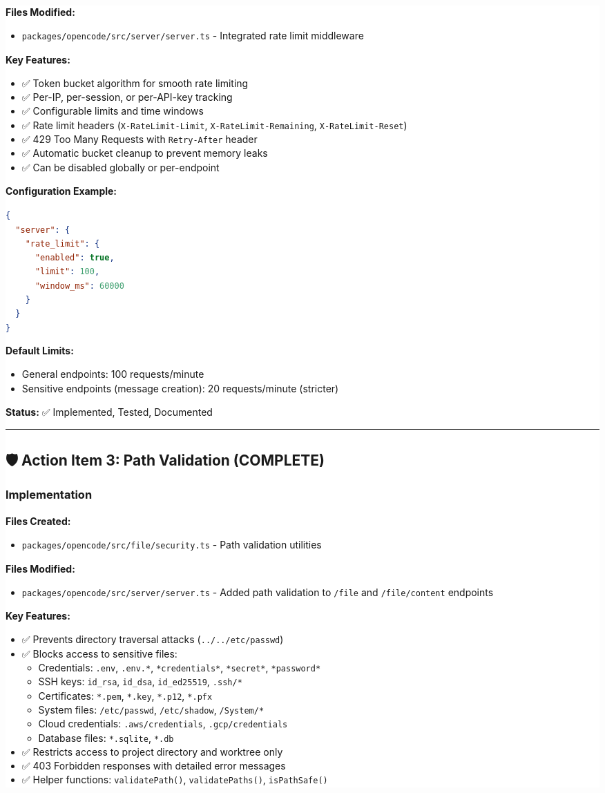 **Files Modified:**
- `packages/opencode/src/server/server.ts` - Integrated rate limit middleware

**Key Features:**
- ✅ Token bucket algorithm for smooth rate limiting
- ✅ Per-IP, per-session, or per-API-key tracking
- ✅ Configurable limits and time windows
- ✅ Rate limit headers (`X-RateLimit-Limit`, `X-RateLimit-Remaining`, `X-RateLimit-Reset`)
- ✅ 429 Too Many Requests with `Retry-After` header
- ✅ Automatic bucket cleanup to prevent memory leaks
- ✅ Can be disabled globally or per-endpoint

**Configuration Example:**
```json
{
  "server": {
    "rate_limit": {
      "enabled": true,
      "limit": 100,
      "window_ms": 60000
    }
  }
}
```

**Default Limits:**
- General endpoints: 100 requests/minute
- Sensitive endpoints (message creation): 20 requests/minute (stricter)

**Status:** ✅ Implemented, Tested, Documented

---

## 🛡️ Action Item 3: Path Validation (COMPLETE)

### Implementation

**Files Created:**
- `packages/opencode/src/file/security.ts` - Path validation utilities

**Files Modified:**
- `packages/opencode/src/server/server.ts` - Added path validation to `/file` and `/file/content` endpoints

**Key Features:**
- ✅ Prevents directory traversal attacks (`../../etc/passwd`)
- ✅ Blocks access to sensitive files:
  - Credentials: `.env`, `.env.*`, `*credentials*`, `*secret*`, `*password*`
  - SSH keys: `id_rsa`, `id_dsa`, `id_ed25519`, `.ssh/*`
  - Certificates: `*.pem`, `*.key`, `*.p12`, `*.pfx`
  - System files: `/etc/passwd`, `/etc/shadow`, `/System/*`
  - Cloud credentials: `.aws/credentials`, `.gcp/credentials`
  - Database files: `*.sqlite`, `*.db`
- ✅ Restricts access to project directory and worktree only
- ✅ 403 Forbidden responses with detailed error messages
- ✅ Helper functions: `validatePath()`, `validatePaths()`, `isPathSafe()`

